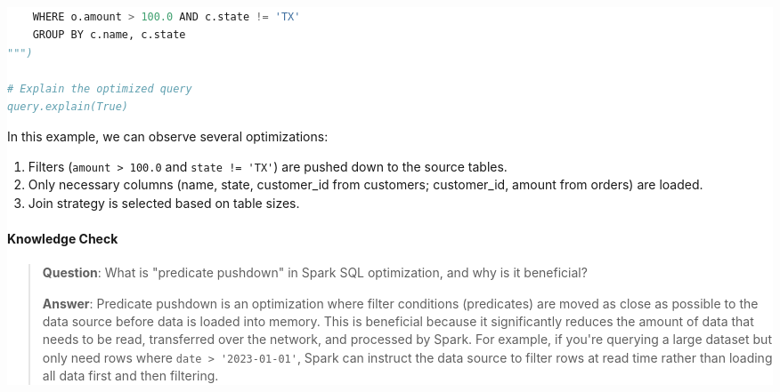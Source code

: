 ```python
    WHERE o.amount > 100.0 AND c.state != 'TX'
    GROUP BY c.name, c.state
""")

# Explain the optimized query
query.explain(True)
```

In this example, we can observe several optimizations:

1. Filters (`amount > 100.0` and `state != 'TX'`) are pushed down to the source tables.
2. Only necessary columns (name, state, customer_id from customers; customer_id, amount from orders) are loaded.
3. Join strategy is selected based on table sizes.

#### Knowledge Check

> **Question**: What is "predicate pushdown" in Spark SQL optimization, and why is it beneficial?
> 
> **Answer**: Predicate pushdown is an optimization where filter conditions (predicates) are moved as close as possible to the data source before data is loaded into memory. This is beneficial because it significantly reduces the amount of data that needs to be read, transferred over the network, and processed by Spark. For example, if you're querying a large dataset but only need rows where `date > '2023-01-01'`, Spark can instruct the data source to filter rows at read time rather than loading all data first and then filtering.
